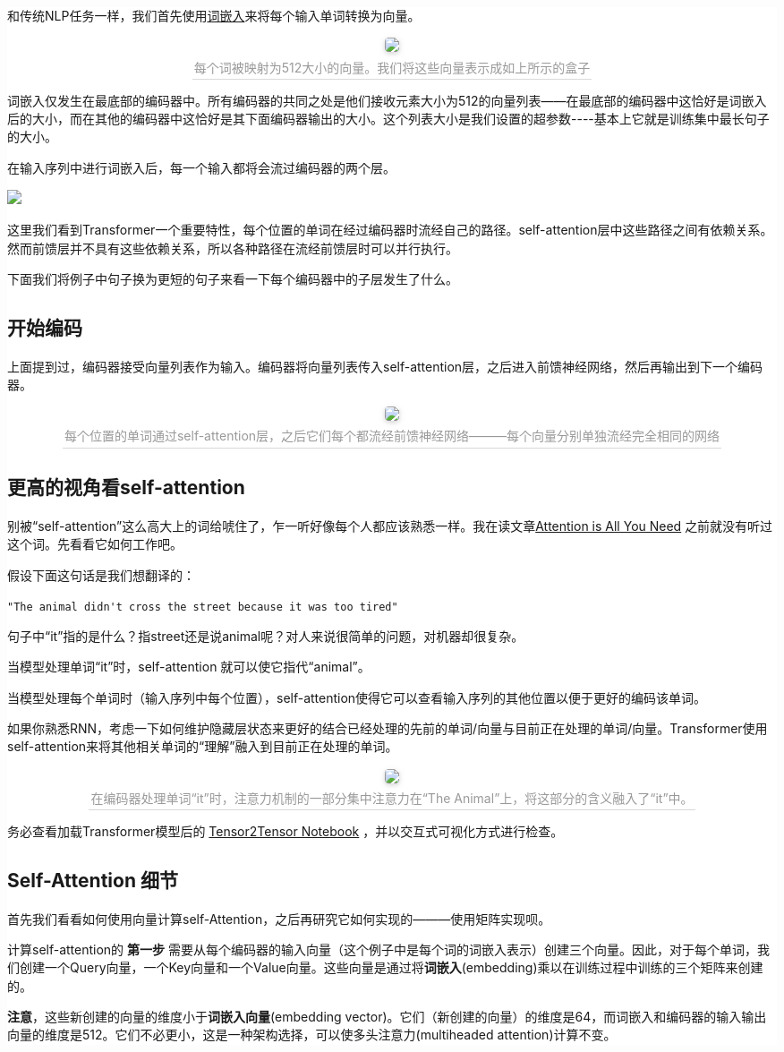 和传统NLP任务一样，我们首先使用[词嵌入](https://medium.com/deeper-learning/glossary-of-deep-learning-word-embedding-f90c3cec34ca)来将每个输入单词转换为向量。

<center>     <img style="border-radius: 0.3125em;     box-shadow: 0 2px 4px 0 rgba(34,36,38,.12),0 2px 10px 0 rgba(34,36,38,.08);"      src="https://jalammar.github.io/images/t/embeddings.png">     <br>     <div style="color:orange; border-bottom: 1px solid #d9d9d9;     display: inline-block;     color: #999;     padding: 2px;">每个词被映射为512大小的向量。我们将这些向量表示成如上所示的盒子</div> </center>

词嵌入仅发生在最底部的编码器中。所有编码器的共同之处是他们接收元素大小为512的向量列表——在最底部的编码器中这恰好是词嵌入后的大小，而在其他的编码器中这恰好是其下面编码器输出的大小。这个列表大小是我们设置的超参数----基本上它就是训练集中最长句子的大小。

在输入序列中进行词嵌入后，每一个输入都将会流过编码器的两个层。

![](https://jalammar.github.io/images/t/encoder_with_tensors.png)

这里我们看到Transformer一个重要特性，每个位置的单词在经过编码器时流经自己的路径。self-attention层中这些路径之间有依赖关系。然而前馈层并不具有这些依赖关系，所以各种路径在流经前馈层时可以并行执行。

下面我们将例子中句子换为更短的句子来看一下每个编码器中的子层发生了什么。

## 开始编码

上面提到过，编码器接受向量列表作为输入。编码器将向量列表传入self-attention层，之后进入前馈神经网络，然后再输出到下一个编码器。

<center>     <img style="border-radius: 0.3125em;     box-shadow: 0 2px 4px 0 rgba(34,36,38,.12),0 2px 10px 0 rgba(34,36,38,.08);"      src="https://jalammar.github.io/images/t/encoder_with_tensors_2.png"><br> <div style="color:orange; border-bottom: 1px solid #d9d9d9;     display: inline-block;     color: #999;     padding: 2px;">每个位置的单词通过self-attention层，之后它们每个都流经前馈神经网络———每个向量分别单独流经完全相同的网络</div> </center>

## 更高的视角看self-attention

别被“self-attention”这么高大上的词给唬住了，乍一听好像每个人都应该熟悉一样。我在读文章[Attention is All You Need](https://arxiv.org/abs/1706.03762) 之前就没有听过这个词。先看看它如何工作吧。

假设下面这句话是我们想翻译的：

```
"The animal didn't cross the street because it was too tired"
```

句子中“it”指的是什么？指street还是说animal呢？对人来说很简单的问题，对机器却很复杂。

当模型处理单词“it”时，self-attention 就可以使它指代“animal”。

当模型处理每个单词时（输入序列中每个位置），self-attention使得它可以查看输入序列的其他位置以便于更好的编码该单词。

如果你熟悉RNN，考虑一下如何维护隐藏层状态来更好的结合已经处理的先前的单词/向量与目前正在处理的单词/向量。Transformer使用self-attention来将其他相关单词的“理解”融入到目前正在处理的单词。
<center><img style="border-radius: 0.3125em;     box-shadow: 0 2px 4px 0 rgba(34,36,38,.12),0 2px 10px 0 rgba(34,36,38,.08);"      src="https://jalammar.github.io/images/t/transformer_self-attention_visualization.png"><br> <div style="color:orange; border-bottom: 1px solid #d9d9d9;     display: inline-block;     color: #999;     padding: 2px;">在编码器处理单词“it”时，注意力机制的一部分集中注意力在“The Animal”上，将这部分的含义融入了“it”中。</div> </center>

务必查看加载Transformer模型后的 [Tensor2Tensor Notebook](https://colab.research.google.com/github/tensorflow/tensor2tensor/blob/master/tensor2tensor/notebooks/hello_t2t.ipynb) ，并以交互式可视化方式进行检查。

## Self-Attention 细节

首先我们看看如何使用向量计算self-Attention，之后再研究它如何实现的———使用矩阵实现呗。

计算self-attention的 **第一步** 需要从每个编码器的输入向量（这个例子中是每个词的词嵌入表示）创建三个向量。因此，对于每个单词，我们创建一个Query向量，一个Key向量和一个Value向量。这些向量是通过将**词嵌入**(embedding)乘以在训练过程中训练的三个矩阵来创建的。

**注意**，这些新创建的向量的维度小于**词嵌入向量**(embedding vector)。它们（新创建的向量）的维度是64，而词嵌入和编码器的输入输出向量的维度是512。它们不必更小，这是一种架构选择，可以使多头注意力(multiheaded attention)计算不变。
